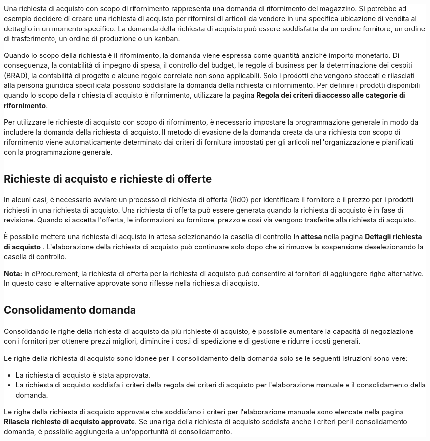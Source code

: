 Una richiesta di acquisto con scopo di rifornimento rappresenta una domanda di rifornimento del magazzino. Si potrebbe ad esempio decidere di creare una richiesta di acquisto per rifornirsi di articoli da vendere in una specifica ubicazione di vendita al dettaglio in un momento specifico. La domanda della richiesta di acquisto può essere soddisfatta da un ordine fornitore, un ordine di trasferimento, un ordine di produzione o un kanban.  

Quando lo scopo della richiesta è il rifornimento, la domanda viene espressa come quantità anziché importo monetario. Di conseguenza, la contabilità di impegno di spesa, il controllo del budget, le regole di business per la determinazione dei cespiti (BRAD), la contabilità di progetto e alcune regole correlate non sono applicabili. Solo i prodotti che vengono stoccati e rilasciati alla persona giuridica specificata possono soddisfare la domanda della richiesta di rifornimento. Per definire i prodotti disponibili quando lo scopo della richiesta di acquisto è rifornimento, utilizzare la pagina **Regola dei criteri di accesso alle categorie di rifornimento**.  

Per utilizzare le richieste di acquisto con scopo di rifornimento, è necessario impostare la programmazione generale in modo da includere la domanda della richiesta di acquisto. Il metodo di evasione della domanda creata da una richiesta con scopo di rifornimento viene automaticamente determinato dai criteri di fornitura impostati per gli articoli nell'organizzazione e pianificati con la programmazione generale.

## <a name="purchase-requisitions-and-requests-for-quotation"></a>Richieste di acquisto e richieste di offerte
In alcuni casi, è necessario avviare un processo di richiesta di offerta (RdO) per identificare il fornitore e il prezzo per i prodotti richiesti in una richiesta di acquisto. Una richiesta di offerta può essere generata quando la richiesta di acquisto è in fase di revisione. Quando si accetta l'offerta, le informazioni su fornitore, prezzo e così via vengono trasferite alla richiesta di acquisto.  

È possibile mettere una richiesta di acquisto in attesa selezionando la casella di controllo **In attesa** nella pagina **Dettagli richiesta di acquisto** . L'elaborazione della richiesta di acquisto può continuare solo dopo che si rimuove la sospensione deselezionando la casella di controllo.  

**Nota:** in eProcurement, la richiesta di offerta per la richiesta di acquisto può consentire ai fornitori di aggiungere righe alternative. In questo caso le alternative approvate sono riflesse nella richiesta di acquisto.

## <a name="demand-consolidation"></a>Consolidamento domanda
Consolidando le righe della richiesta di acquisto da più richieste di acquisto, è possibile aumentare la capacità di negoziazione con i fornitori per ottenere prezzi migliori, diminuire i costi di spedizione e di gestione e ridurre i costi generali.  

Le righe della richiesta di acquisto sono idonee per il consolidamento della domanda solo se le seguenti istruzioni sono vere:

-   La richiesta di acquisto è stata approvata.
-   La richiesta di acquisto soddisfa i criteri della regola dei criteri di acquisto per l'elaborazione manuale e il consolidamento della domanda.

Le righe della richiesta di acquisto approvate che soddisfano i criteri per l'elaborazione manuale sono elencate nella pagina **Rilascia richieste di acquisto approvate**. Se una riga della richiesta di acquisto soddisfa anche i criteri per il consolidamento domanda, è possibile aggiungerla a un'opportunità di consolidamento.  
